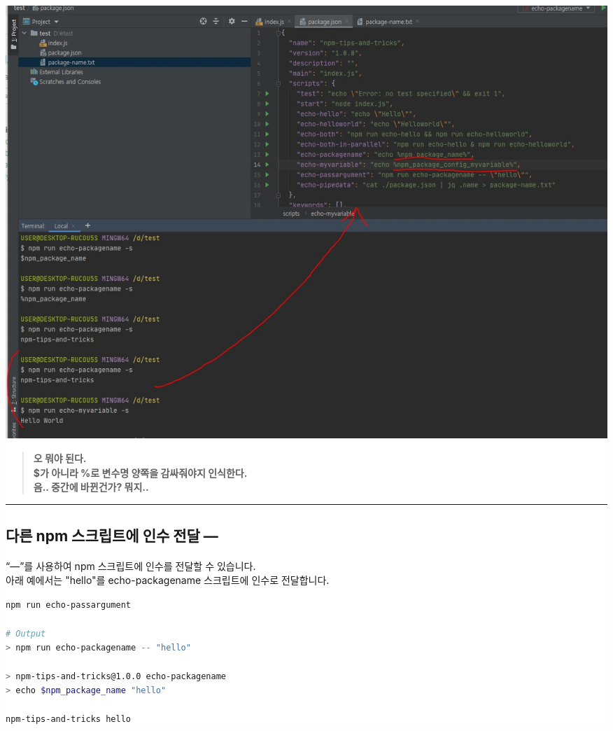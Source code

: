 ![](/static/img/node/image13.jpg)

>**오 뭐야 된다.**  
>**$가 아니라 %로 변수명 양쪽을 감싸줘야지 인식한다.**  
>**음.. 중간에 바뀐건가? 뭐지..**

---

## 다른 npm 스크립트에 인수 전달 —

“—”를 사용하여 npm 스크립트에 인수를 전달할 수 있습니다.  
아래 예에서는 "hello"를 echo-packagename 스크립트에 인수로 전달합니다.

```bash
npm run echo-passargument

# Output
> npm run echo-packagename -- "hello"

> npm-tips-and-tricks@1.0.0 echo-packagename
> echo $npm_package_name "hello"

npm-tips-and-tricks hello
```
